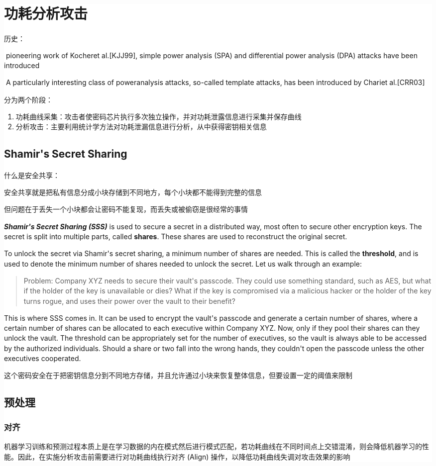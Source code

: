 # 功耗分析攻击

历史：

​		pioneering work of Kocheret al.[KJJ99], simple power analysis (SPA)
and differential power analysis (DPA) attacks have been introduced

​		A particularly interesting class of poweranalysis attacks, so-called template
attacks, has been introduced by Chariet al.[CRR03]

分为两个阶段：

1. 功耗曲线采集：攻击者使密码芯片执行多次独立操作，并对功耗泄露信息进行采集并保存曲线
2. 分析攻击：主要利用统计学方法对功耗泄漏信息进行分析，从中获得密钥相关信息



## Shamir's Secret Sharing 

什么是安全共享：

​	安全共享就是把私有信息分成小块存储到不同地方，每个小块都不能得到完整的信息

​	但问题在于丢失一个小块都会让密码不能复现，而丢失或被偷窃是很经常的事情

***Shamir's Secret Sharing (SSS)*** is used to secure a secret in a  distributed way, most often to secure other encryption keys. The secret  is split into multiple parts, called **shares**. These shares are used to reconstruct the original secret.   

 To unlock the secret via Shamir's secret sharing, a minimum number of shares are needed. This is called the **threshold**, and is used to denote the minimum number of shares needed to unlock the secret. Let us walk through an example:

> Problem:  Company XYZ needs to secure their vault's passcode. They could use  something standard, such as AES, but what if the holder of the key is  unavailable or dies? What if the key is compromised via a malicious  hacker or the holder of the key turns rogue, and uses their power over  the vault to their benefit?

This is where SSS comes  in. It can be used to encrypt the vault's passcode and generate a  certain number of shares, where a certain number of shares can be  allocated to each executive within Company XYZ. Now, only if they pool  their shares can they unlock the vault. The threshold can be  appropriately set for the number of executives, so the vault is always  able to be accessed by the authorized individuals. Should a share or two  fall into the wrong hands, they couldn't open the passcode unless the  other executives cooperated. 

这个密码安全在于把密钥信息分到不同地方存储，并且允许通过小块来恢复整体信息，但要设置一定的阈值来限制



## 预处理

### 	对齐

​		机器学习训练和预测过程本质上是在学习数据的内在模式然后进行模式匹配，若功耗曲线在不同时间点上交错混淆，则会降低机器学习的性能。因此，在实施分析攻击前需要进行对功耗曲线执行对齐 (Align) 操作，以降低功耗曲线失调对攻击效果的影响
